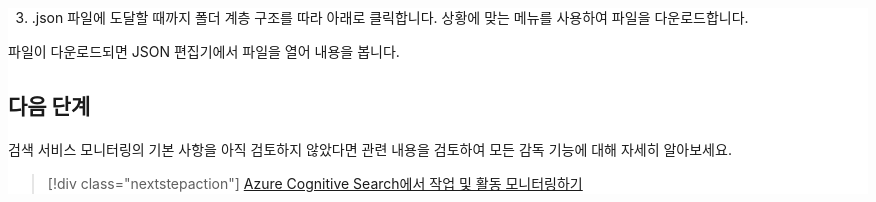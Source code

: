 3. .json 파일에 도달할 때까지 폴더 계층 구조를 따라 아래로 클릭합니다.  상황에 맞는 메뉴를 사용하여 파일을 다운로드합니다.

파일이 다운로드되면 JSON 편집기에서 파일을 열어 내용을 봅니다.

## <a name="next-steps"></a>다음 단계

검색 서비스 모니터링의 기본 사항을 아직 검토하지 않았다면 관련 내용을 검토하여 모든 감독 기능에 대해 자세히 알아보세요.

> [!div class="nextstepaction"]
> [Azure Cognitive Search에서 작업 및 활동 모니터링하기](search-monitor-usage.md)
